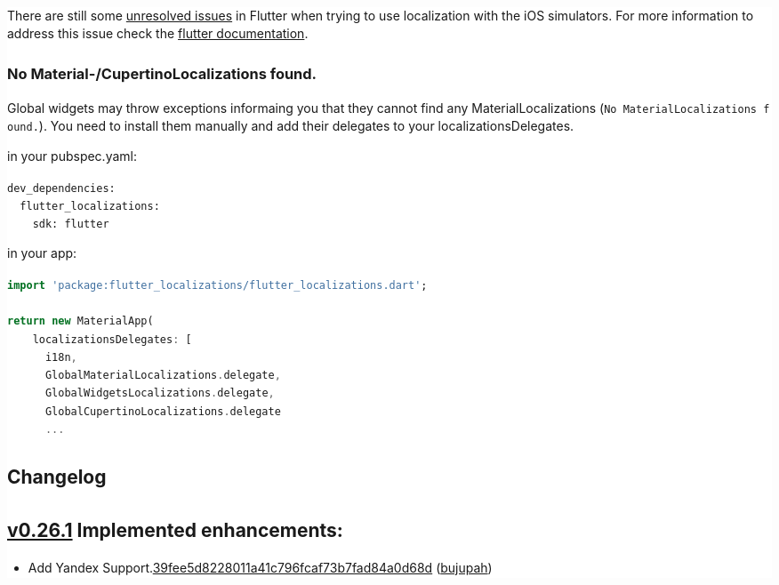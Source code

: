 
[1]: https://marketplace.visualstudio.com/items?itemName=bujupah.flutter-i18n-vscode
There are still some [unresolved issues][2] in Flutter when trying to use localization with the iOS simulators. For more information to address this issue check the [flutter documentation][3]. 

### No Material-/CupertinoLocalizations found.

Global widgets may throw exceptions informaing you that they cannot find any MaterialLocalizations (`No MaterialLocalizations found.`). You need to install them manually and add their delegates to your localizationsDelegates.

in your pubspec.yaml:

    dev_dependencies:
      flutter_localizations:
        sdk: flutter

in your app:

```dart
import 'package:flutter_localizations/flutter_localizations.dart';

return new MaterialApp(
    localizationsDelegates: [
      i18n,
      GlobalMaterialLocalizations.delegate,
      GlobalWidgetsLocalizations.delegate,
      GlobalCupertinoLocalizations.delegate
      ...
```

[1]: https://marketplace.visualstudio.com/items?itemName=bujupah.flutter-i18n-vscode
[2]: https://github.com/flutter/flutter/issues/14128
[3]: https://flutter.dev/docs/development/accessibility-and-localization/internationalization#appendix-updating-the-ios-app-bundle
[4]: https://github.com/esskar/vscode-flutter-i18n-json
[5]: https://translate.yandex.com/developers
[6]: https://passport.yandex.com/registration
[7]: https://translate.yandex.com/developers/keys

## Changelog

## [v0.26.1](https://github.com/Bujupah/flutter-i18n-vscode) **Implemented enhancements:**

- Add Yandex Support.[39fee5d8228011a41c796fcaf73b7fad84a0d68d](https://github.com/Bujupah/flutter-i18n-vscode/commit/39fee5d8228011a41c796fcaf73b7fad84a0d68d) ([bujupah](https://github.com/Bujupah))
